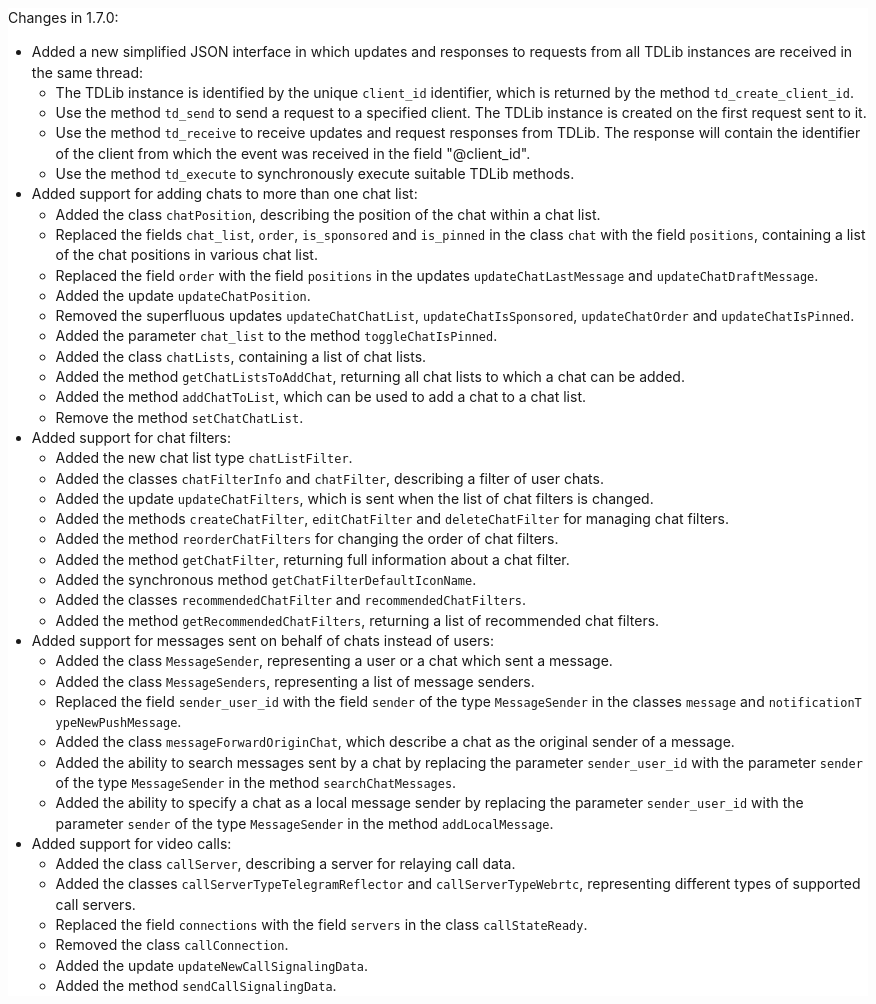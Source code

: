 Changes in 1.7.0:

* Added a new simplified JSON interface in which updates and responses to requests from all TDLib instances
  are received in the same thread:
  - The TDLib instance is identified by the unique `client_id` identifier, which is returned by the method
    `td_create_client_id`.
  - Use the method `td_send` to send a request to a specified client. The TDLib instance is created on the first
    request sent to it.
  - Use the method `td_receive` to receive updates and request responses from TDLib. The response will contain
    the identifier of the client from which the event was received in the field "@client_id".
  - Use the method `td_execute` to synchronously execute suitable TDLib methods.
* Added support for adding chats to more than one chat list:
  - Added the class `chatPosition`, describing the position of the chat within a chat list.
  - Replaced the fields `chat_list`, `order`, `is_sponsored` and `is_pinned` in the class `chat` with
    the field `positions`, containing a list of the chat positions in various chat list.
  - Replaced the field `order` with the field `positions` in the updates `updateChatLastMessage` and
    `updateChatDraftMessage`.
  - Added the update `updateChatPosition`.
  - Removed the superfluous updates `updateChatChatList`, `updateChatIsSponsored`, `updateChatOrder` and
    `updateChatIsPinned`.
  - Added the parameter `chat_list` to the method `toggleChatIsPinned`.
  - Added the class `chatLists`, containing a list of chat lists.
  - Added the method `getChatListsToAddChat`, returning all chat lists to which a chat can be added.
  - Added the method `addChatToList`, which can be used to add a chat to a chat list.
  - Remove the method `setChatChatList`.
* Added support for chat filters:
  - Added the new chat list type `chatListFilter`.
  - Added the classes `chatFilterInfo` and `chatFilter`, describing a filter of user chats.
  - Added the update `updateChatFilters`, which is sent when the list of chat filters is changed.
  - Added the methods `createChatFilter`, `editChatFilter` and `deleteChatFilter` for managing chat filters.
  - Added the method `reorderChatFilters` for changing the order of chat filters.
  - Added the method `getChatFilter`, returning full information about a chat filter.
  - Added the synchronous method `getChatFilterDefaultIconName`.
  - Added the classes `recommendedChatFilter` and `recommendedChatFilters`.
  - Added the method `getRecommendedChatFilters`, returning a list of recommended chat filters.
* Added support for messages sent on behalf of chats instead of users:
  - Added the class `MessageSender`, representing a user or a chat which sent a message.
  - Added the class `MessageSenders`, representing a list of message senders.
  - Replaced the field `sender_user_id` with the field `sender` of the type `MessageSender` in the classes `message`
    and `notificationTypeNewPushMessage`.
  - Added the class `messageForwardOriginChat`, which describe a chat as the original sender of a message.
  - Added the ability to search messages sent by a chat by replacing the parameter `sender_user_id` with
    the parameter `sender` of the type `MessageSender` in the method `searchChatMessages`.
  - Added the ability to specify a chat as a local message sender by replacing the parameter `sender_user_id` with
    the parameter `sender` of the type `MessageSender` in the method `addLocalMessage`.
* Added support for video calls:
  - Added the class `callServer`, describing a server for relaying call data.
  - Added the classes `callServerTypeTelegramReflector` and `callServerTypeWebrtc`, representing different types of
    supported call servers.
  - Replaced the field `connections` with the field `servers` in the class `callStateReady`.
  - Removed the class `callConnection`.
  - Added the update `updateNewCallSignalingData`.
  - Added the method `sendCallSignalingData`.